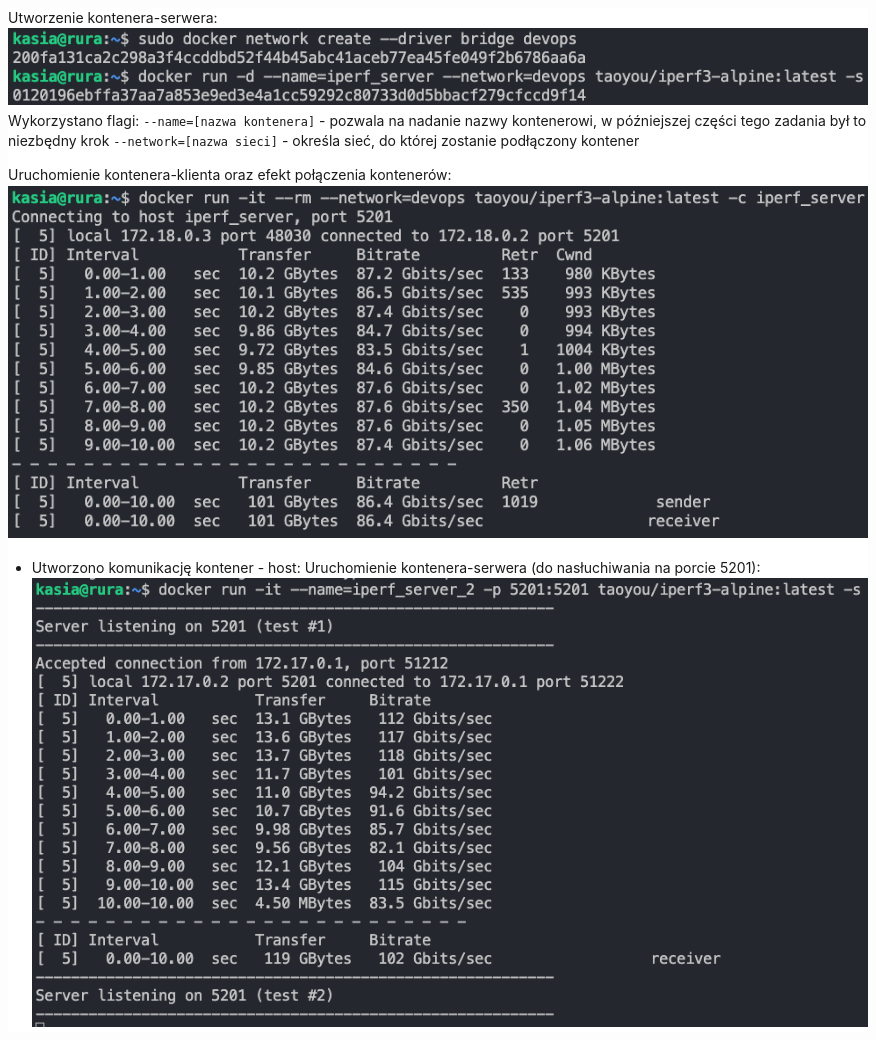 Utworzenie kontenera-serwera:
![server 2](./pics/eksportowanie_portu/server_2.png)
Wykorzystano flagi:
`--name=[nazwa kontenera]` - pozwala na nadanie nazwy kontenerowi, w późniejszej części tego zadania był to niezbędny krok
`--network=[nazwa sieci]` - określa sieć, do której zostanie podłączony kontener

Uruchomienie kontenera-klienta oraz efekt  połączenia kontenerów:
![client 2](./pics/eksportowanie_portu/client_2.png)

* Utworzono komunikację kontener - host:
Uruchomienie kontenera-serwera (do nasłuchiwania na porcie 5201):
![server 3](./pics/eksportowanie_portu/server_3.png)
